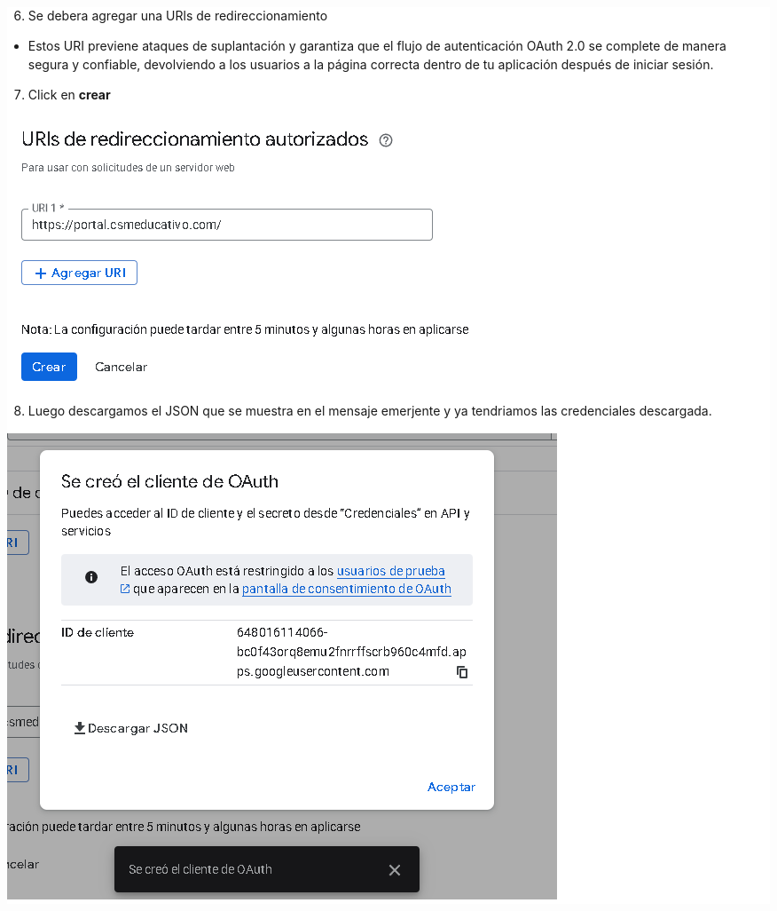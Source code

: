 6. Se debera agregar una URls de redireccionamiento 

- Estos URI previene ataques de suplantación y garantiza que el flujo de autenticación OAuth 2.0 se complete de manera segura y confiable, devolviendo a los usuarios a la página correcta dentro de tu aplicación después de iniciar sesión.

7. Click en **crear**

![DESCARGAR CREDENCIALES](/trellomd/img/oauthhhhh.png)

8. Luego descargamos el JSON que se muestra en el mensaje emerjente y ya tendriamos las credenciales descargada.

![DESCARGAR CREDENCIALES](/trellomd/img/credencial.png)
